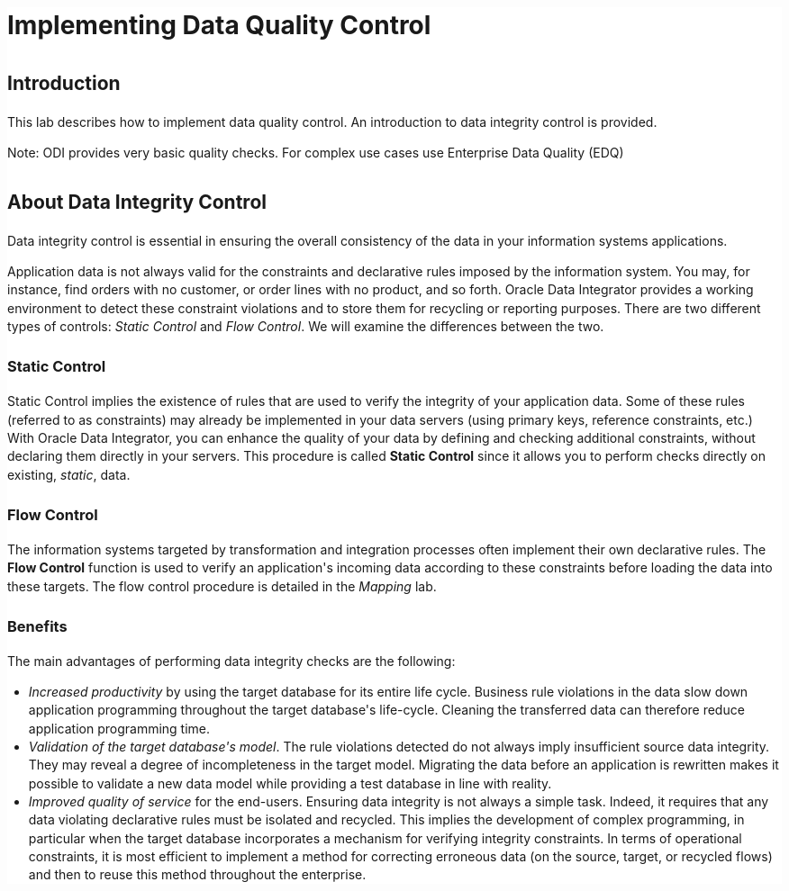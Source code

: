 # Implementing Data Quality Control

## Introduction
This lab describes how to implement data quality control. An introduction to data integrity control is provided.

Note: ODI provides very basic quality checks. For complex use cases use Enterprise Data Quality (EDQ)


## About Data Integrity Control

Data integrity control is essential in ensuring the overall consistency of the data in your information systems applications.

Application data is not always valid for the constraints and declarative rules imposed by the information system. You may, for instance, find orders with no customer, or order lines with no product, and so forth.
Oracle Data Integrator provides a working environment to detect these constraint violations and to store them for recycling or reporting purposes.
There are two different types of controls: *Static Control* and *Flow Control*. We will examine the differences between the two.

### Static Control

Static Control implies the existence of rules that are used to verify the integrity of your application data. Some of these rules (referred to as constraints) may already be implemented in your data servers (using primary keys, reference constraints, etc.)
With Oracle Data Integrator, you can enhance the quality of your data by defining and checking additional constraints, without declaring them directly in your servers. This procedure is called **Static Control** since it allows you to perform checks directly on existing, *static*, data.

### Flow Control
The information systems targeted by transformation and integration processes often implement their own declarative rules. The **Flow Control** function is used to verify an application's incoming data according to these constraints before loading the data into these targets. The flow control procedure is detailed in the *Mapping* lab.

### Benefits

The main advantages of performing data integrity checks are the following:

  * *Increased productivity* by using the target database for its entire life cycle. Business rule violations in the data slow down application programming throughout the target database's life-cycle. Cleaning the transferred data can therefore reduce application programming time.
  * *Validation of the target database's model*. The rule violations detected do not always imply insufficient source data integrity. They may reveal a degree of incompleteness in the target model. Migrating the data before an application is rewritten makes it possible to validate a new data model while providing a test database in line with reality.
  * *Improved quality of service* for the end-users. Ensuring data integrity is not always a simple task. Indeed, it requires that any data violating declarative rules must be isolated and recycled. This implies the development of complex programming, in particular when the target database incorporates a mechanism for verifying integrity constraints. In terms of operational constraints, it is most efficient to implement a method for correcting erroneous data (on the source, target, or recycled flows) and then to reuse this method throughout the enterprise.
